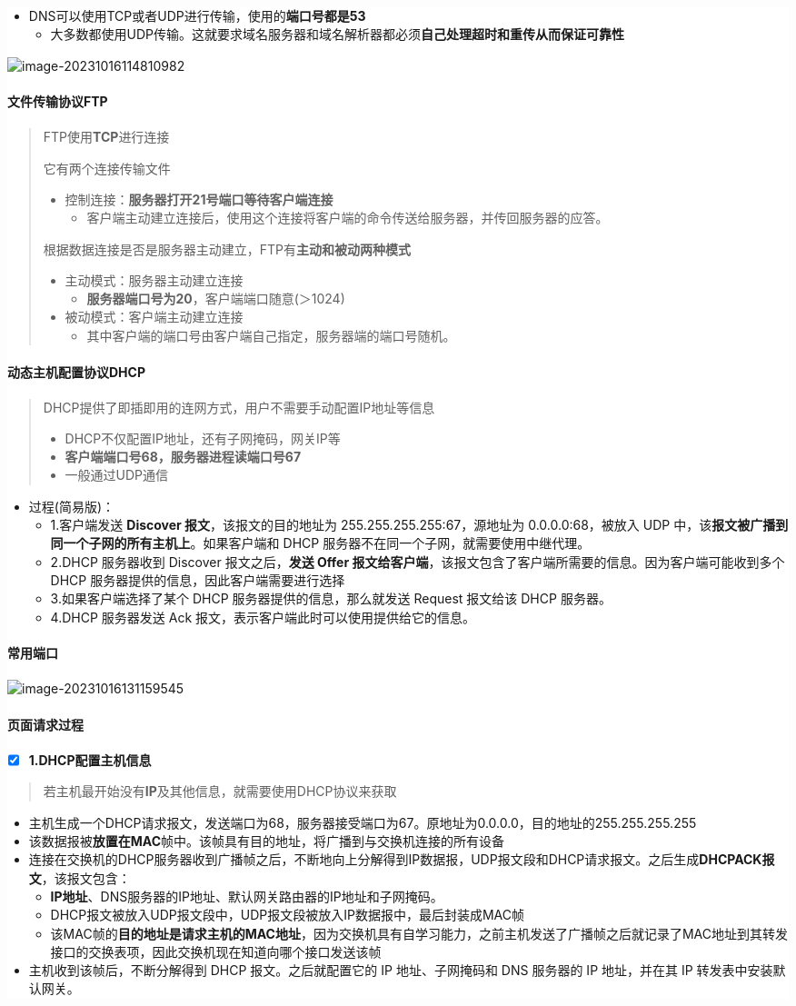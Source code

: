 * DNS可以使用TCP或者UDP进行传输，使用的**端口号都是53**
  * 大多数都使用UDP传输。这就要求域名服务器和域名解析器都必须**自己处理超时和重传从而保证可靠性**

![image-20231016114810982](https://img-blog.csdnimg.cn/2cf213bff5d649979105f08f1e5b7a10.png)



#### 文件传输协议FTP

> FTP使用**TCP**进行连接
>
> 它有两个连接传输文件
>
> * 控制连接：**服务器打开21号端口等待客户端连接**
>   * 客户端主动建立连接后，使用这个连接将客户端的命令传送给服务器，并传回服务器的应答。
>
> 根据数据连接是否是服务器主动建立，FTP有**主动和被动两种模式**
>
> * 主动模式：服务器主动建立连接
>   * **服务器端口号为20**，客户端端口随意(＞1024)
> * 被动模式：客户端主动建立连接
>   * 其中客户端的端口号由客户端自己指定，服务器端的端口号随机。

#### 动态主机配置协议DHCP

> DHCP提供了即插即用的连网方式，用户不需要手动配置IP地址等信息
>
> * DHCP不仅配置IP地址，还有子网掩码，网关IP等
> * **客户端端口号68，服务器进程读端口号67**
> * 一般通过UDP通信

* 过程(简易版)：
  * 1.客户端发送 **Discover 报文**，该报文的目的地址为 255.255.255.255:67，源地址为 0.0.0.0:68，被放入 UDP 中，该**报文被广播到同一个子网的所有主机上**。如果客户端和 DHCP 服务器不在同一个子网，就需要使用中继代理。
  * 2.DHCP 服务器收到 Discover 报文之后，**发送 Offer 报文给客户端**，该报文包含了客户端所需要的信息。因为客户端可能收到多个 DHCP 服务器提供的信息，因此客户端需要进行选择
  * 3.如果客户端选择了某个 DHCP 服务器提供的信息，那么就发送 Request 报文给该 DHCP 服务器。
  * 4.DHCP 服务器发送 Ack 报文，表示客户端此时可以使用提供给它的信息。

#### 常用端口

![image-20231016131159545](https://img-blog.csdnimg.cn/41faf6a7adf749f3b7748d38c54f2bc8.png)



#### 页面请求过程

- [x] **1.DHCP配置主机信息**

> 若主机最开始没有**IP**及其他信息，就需要使用DHCP协议来获取

* 主机生成一个DHCP请求报文，发送端口为68，服务器接受端口为67。原地址为0.0.0.0，目的地址的255.255.255.255
* 该数据报被**放置在MAC**帧中。该帧具有目的地址，将广播到与交换机连接的所有设备
* 连接在交换机的DHCP服务器收到广播帧之后，不断地向上分解得到IP数据报，UDP报文段和DHCP请求报文。之后生成**DHCPACK报文**，该报文包含：
  * **IP地址**、DNS服务器的IP地址、默认网关路由器的IP地址和子网掩码。
  * DHCP报文被放入UDP报文段中，UDP报文段被放入IP数据报中，最后封装成MAC帧
  * 该MAC帧的**目的地址是请求主机的MAC地址**，因为交换机具有自学习能力，之前主机发送了广播帧之后就记录了MAC地址到其转发接口的交换表项，因此交换机现在知道向哪个接口发送该帧
* 主机收到该帧后，不断分解得到 DHCP 报文。之后就配置它的 IP 地址、子网掩码和 DNS 服务器的 IP 地址，并在其 IP 转发表中安装默认网关。
